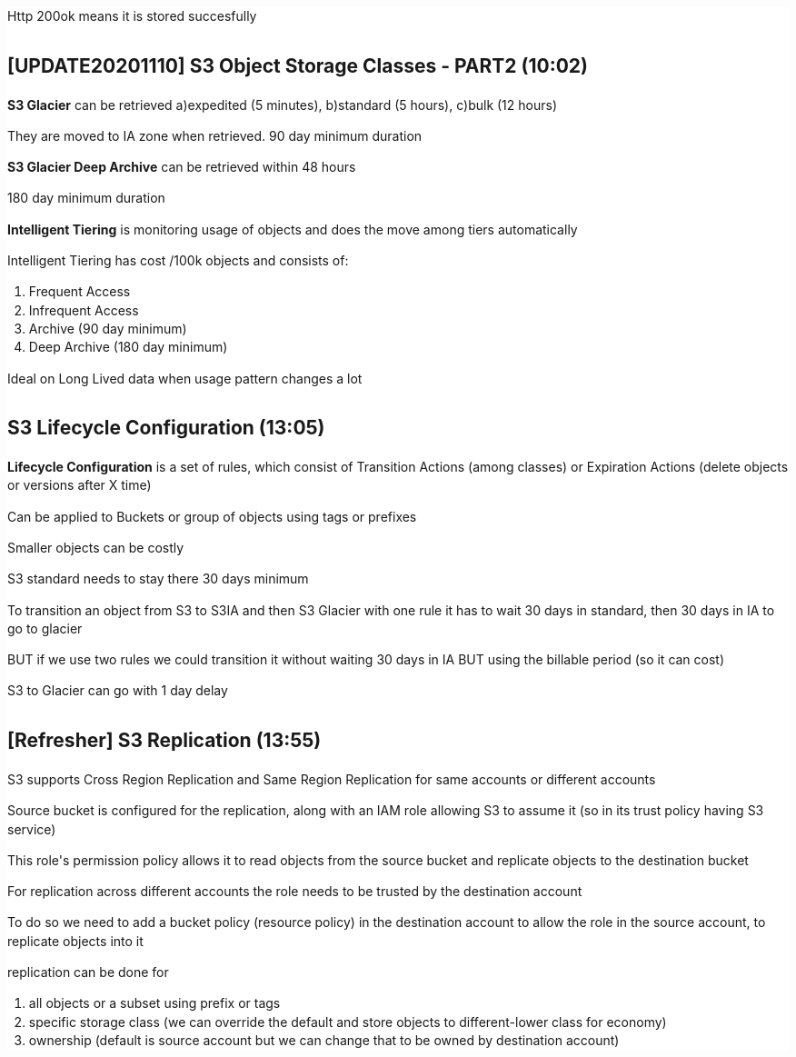 
Http 200ok means it is stored succesfully<p>
##  [UPDATE20201110] S3 Object Storage Classes - PART2 (10:02)
**S3 Glacier** can be retrieved a)expedited (5 minutes), b)standard (5 hours), c)bulk (12 hours)<p>
They are moved to IA zone when retrieved. 90 day minimum duration <p>

**S3 Glacier Deep Archive** can be retrieved within 48 hours<p>
180 day minimum duration<p>

**Intelligent Tiering** is monitoring usage of objects and does the move among tiers automatically<p>
Intelligent Tiering has cost /100k objects and consists of:
1. Frequent Access
2. Infrequent Access
3. Archive (90 day minimum)
4. Deep Archive (180 day minimum)

Ideal on Long Lived data when usage pattern changes a lot<p>

##  S3 Lifecycle Configuration (13:05)
**Lifecycle Configuration** is a set of rules, which consist of Transition Actions (among classes) or Expiration Actions (delete objects or versions after X time)<p> 
Can be applied to Buckets or group of objects using tags or prefixes<p>
Smaller objects can be costly<p>
S3 standard needs to stay there 30 days minimum<p>
To transition an object from S3 to S3IA and then S3 Glacier with one rule it has to wait 30 days in standard, then 30 days in IA to go to glacier<p>
BUT if we use two rules we could transition it without waiting 30 days in IA BUT using the billable period (so it can cost)<p>
S3 to Glacier can go with 1 day delay<p>


##  [Refresher] S3 Replication (13:55)
S3 supports Cross Region Replication and Same Region Replication for same accounts or different accounts<p>
Source bucket is configured for the replication, along with an IAM role allowing S3 to assume it (so in its trust policy having S3 service) <p>
This role's permission policy allows it to read objects from the source bucket and replicate objects to the destination bucket<p>

For replication across different accounts the role needs to be trusted by the destination account<p>
To do so we need to add a bucket policy (resource policy) in the destination account to allow the role in the source account, to replicate objects into it<p>

replication can be done for 
1. all objects or a subset using prefix or tags
2. specific storage class (we can override the default and store objects to different-lower class for economy)
3. ownership (default is source account but we can change that to be owned by destination account)
